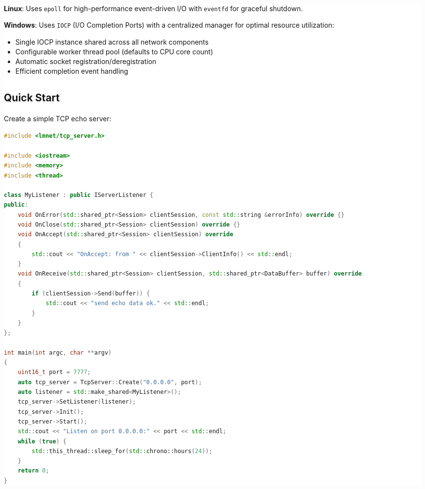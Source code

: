 **Linux**: Uses `epoll` for high-performance event-driven I/O with `eventfd` for graceful shutdown.

**Windows**: Uses `IOCP` (I/O Completion Ports) with a centralized manager for optimal resource utilization:
- Single IOCP instance shared across all network components
- Configurable worker thread pool (defaults to CPU core count)
- Automatic socket registration/deregistration
- Efficient completion event handling

## Quick Start

Create a simple TCP echo server:

```cpp
#include <lmnet/tcp_server.h>

#include <iostream>
#include <memory>
#include <thread>

class MyListener : public IServerListener {
public:
    void OnError(std::shared_ptr<Session> clientSession, const std::string &errorInfo) override {}
    void OnClose(std::shared_ptr<Session> clientSession) override {}
    void OnAccept(std::shared_ptr<Session> clientSession) override
    {
        std::cout << "OnAccept: from " << clientSession->ClientInfo() << std::endl;
    }
    void OnReceive(std::shared_ptr<Session> clientSession, std::shared_ptr<DataBuffer> buffer) override
    {
        if (clientSession->Send(buffer)) {
            std::cout << "send echo data ok." << std::endl;
        }
    }
};

int main(int argc, char **argv)
{
    uint16_t port = 7777;
    auto tcp_server = TcpServer::Create("0.0.0.0", port);
    auto listener = std::make_shared<MyListener>();
    tcp_server->SetListener(listener);
    tcp_server->Init();
    tcp_server->Start();
    std::cout << "Listen on port 0.0.0.0:" << port << std::endl;
    while (true) {
        std::this_thread::sleep_for(std::chrono::hours(24));
    }
    return 0;
}
```
